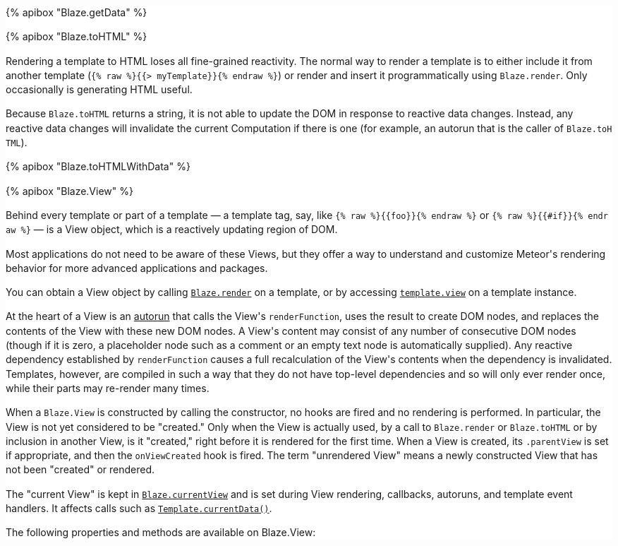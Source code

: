 {% apibox "Blaze.getData" %}

{% apibox "Blaze.toHTML" %}

Rendering a template to HTML loses all fine-grained reactivity.  The
normal way to render a template is to either include it from another
template (`{% raw %}{{> myTemplate}}{% endraw %}`) or render and insert it
programmatically using `Blaze.render`.  Only occasionally
is generating HTML useful.

Because `Blaze.toHTML` returns a string, it is not able to update the DOM
in response to reactive data changes.  Instead, any reactive data
changes will invalidate the current Computation if there is one
(for example, an autorun that is the caller of `Blaze.toHTML`).

{% apibox "Blaze.toHTMLWithData" %}

{% apibox "Blaze.View" %}

Behind every template or part of a template &mdash; a template tag, say, like `{% raw %}{{foo}}{% endraw %}` or `{% raw %}{{#if}}{% endraw %}` &mdash; is
a View object, which is a reactively updating region of DOM.

Most applications do not need to be aware of these Views, but they offer a
way to understand and customize Meteor's rendering behavior for more
advanced applications and packages.

You can obtain a View object by calling [`Blaze.render`](#blaze_render) on a
template, or by accessing [`template.view`](#template_view) on a template
instance.

At the heart of a View is an [autorun](#tracker_autorun) that calls the View's
`renderFunction`, uses the result to create DOM nodes, and replaces the
contents of the View with these new DOM nodes.  A View's content may consist
of any number of consecutive DOM nodes (though if it is zero, a placeholder
node such as a comment or an empty text node is automatically supplied).  Any
reactive dependency established by `renderFunction` causes a full recalculation
of the View's contents when the dependency is invalidated.  Templates, however,
are compiled in such a way that they do not have top-level dependencies and so
will only ever render once, while their parts may re-render many times.

When a `Blaze.View` is constructed by calling the constructor, no hooks
are fired and no rendering is performed.  In particular, the View is
not yet considered to be "created."  Only when the View is actually
used, by a call to `Blaze.render` or `Blaze.toHTML` or by inclusion in
another View, is it "created," right before it is rendered for the
first time.  When a View is created, its `.parentView` is set if
appropriate, and then the `onViewCreated` hook is fired.  The term
"unrendered View" means a newly constructed View that has not been
"created" or rendered.

The "current View" is kept in [`Blaze.currentView`](#blaze_currentview) and
is set during View rendering, callbacks, autoruns, and template event
handlers.  It affects calls such as [`Template.currentData()`](#template_currentdata).

The following properties and methods are available on Blaze.View:
